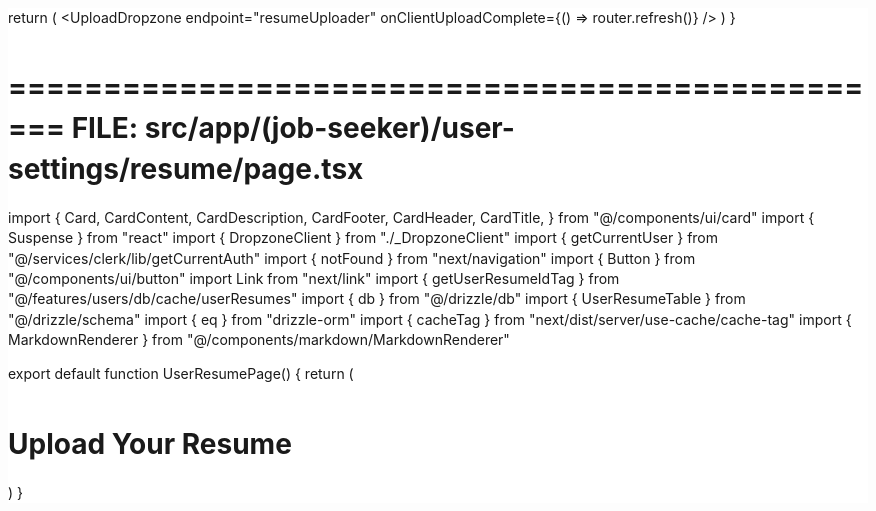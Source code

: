   return (
    <UploadDropzone
      endpoint="resumeUploader"
      onClientUploadComplete={() => router.refresh()}
    />
  )
}



================================================
FILE: src/app/(job-seeker)/user-settings/resume/page.tsx
================================================
import {
  Card,
  CardContent,
  CardDescription,
  CardFooter,
  CardHeader,
  CardTitle,
} from "@/components/ui/card"
import { Suspense } from "react"
import { DropzoneClient } from "./_DropzoneClient"
import { getCurrentUser } from "@/services/clerk/lib/getCurrentAuth"
import { notFound } from "next/navigation"
import { Button } from "@/components/ui/button"
import Link from "next/link"
import { getUserResumeIdTag } from "@/features/users/db/cache/userResumes"
import { db } from "@/drizzle/db"
import { UserResumeTable } from "@/drizzle/schema"
import { eq } from "drizzle-orm"
import { cacheTag } from "next/dist/server/use-cache/cache-tag"
import { MarkdownRenderer } from "@/components/markdown/MarkdownRenderer"

export default function UserResumePage() {
  return (
    <div className="max-w-3xl mx-auto py-8 space-y-6 px-4">
      <h1 className="text-2xl font-bold">Upload Your Resume</h1>
      <Card>
        <CardContent>
          <DropzoneClient />
        </CardContent>
        <Suspense>
          <ResumeDetails />
        </Suspense>
      </Card>
      <Suspense>
        <AISummaryCard />
      </Suspense>
    </div>
  )
}
